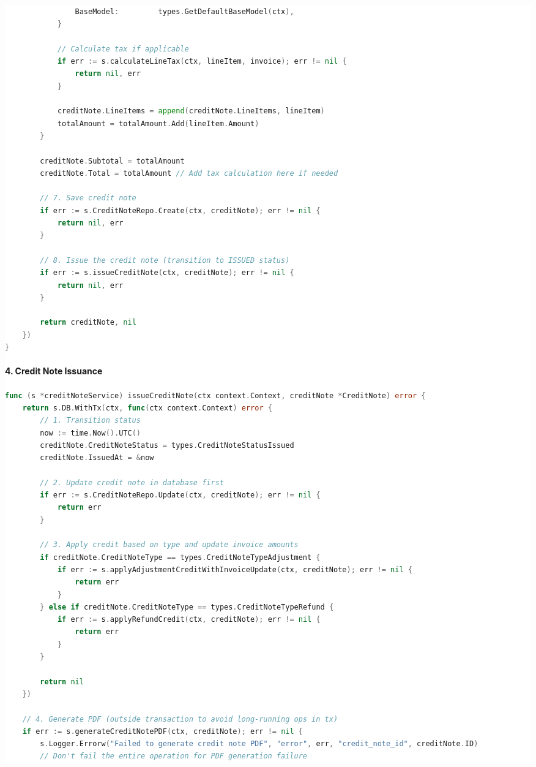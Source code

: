 ```go
                BaseModel:         types.GetDefaultBaseModel(ctx),
            }

            // Calculate tax if applicable
            if err := s.calculateLineTax(ctx, lineItem, invoice); err != nil {
                return nil, err
            }

            creditNote.LineItems = append(creditNote.LineItems, lineItem)
            totalAmount = totalAmount.Add(lineItem.Amount)
        }

        creditNote.Subtotal = totalAmount
        creditNote.Total = totalAmount // Add tax calculation here if needed

        // 7. Save credit note
        if err := s.CreditNoteRepo.Create(ctx, creditNote); err != nil {
            return nil, err
        }

        // 8. Issue the credit note (transition to ISSUED status)
        if err := s.issueCreditNote(ctx, creditNote); err != nil {
            return nil, err
        }

        return creditNote, nil
    })
}
```

#### 4. Credit Note Issuance

```go
func (s *creditNoteService) issueCreditNote(ctx context.Context, creditNote *CreditNote) error {
    return s.DB.WithTx(ctx, func(ctx context.Context) error {
        // 1. Transition status
        now := time.Now().UTC()
        creditNote.CreditNoteStatus = types.CreditNoteStatusIssued
        creditNote.IssuedAt = &now

        // 2. Update credit note in database first
        if err := s.CreditNoteRepo.Update(ctx, creditNote); err != nil {
            return err
        }

        // 3. Apply credit based on type and update invoice amounts
        if creditNote.CreditNoteType == types.CreditNoteTypeAdjustment {
            if err := s.applyAdjustmentCreditWithInvoiceUpdate(ctx, creditNote); err != nil {
                return err
            }
        } else if creditNote.CreditNoteType == types.CreditNoteTypeRefund {
            if err := s.applyRefundCredit(ctx, creditNote); err != nil {
                return err
            }
        }

        return nil
    })

    // 4. Generate PDF (outside transaction to avoid long-running ops in tx)
    if err := s.generateCreditNotePDF(ctx, creditNote); err != nil {
        s.Logger.Errorw("Failed to generate credit note PDF", "error", err, "credit_note_id", creditNote.ID)
        // Don't fail the entire operation for PDF generation failure
```